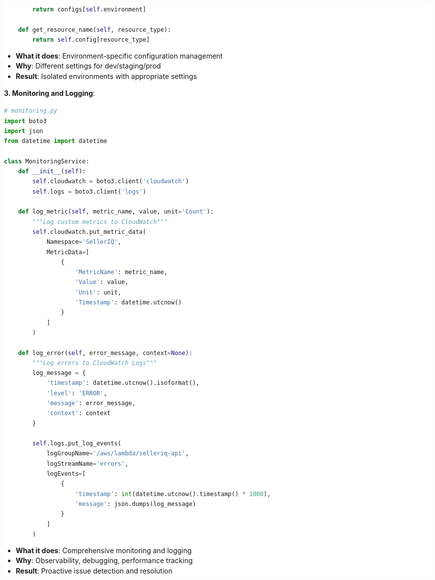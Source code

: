 ```python
        return configs[self.environment]
    
    def get_resource_name(self, resource_type):
        return self.config[resource_type]
```
- **What it does**: Environment-specific configuration management
- **Why**: Different settings for dev/staging/prod
- **Result**: Isolated environments with appropriate settings

**3. Monitoring and Logging**:
```python
# monitoring.py
import boto3
import json
from datetime import datetime

class MonitoringService:
    def __init__(self):
        self.cloudwatch = boto3.client('cloudwatch')
        self.logs = boto3.client('logs')
    
    def log_metric(self, metric_name, value, unit='Count'):
        """Log custom metrics to CloudWatch"""
        self.cloudwatch.put_metric_data(
            Namespace='SellerIQ',
            MetricData=[
                {
                    'MetricName': metric_name,
                    'Value': value,
                    'Unit': unit,
                    'Timestamp': datetime.utcnow()
                }
            ]
        )
    
    def log_error(self, error_message, context=None):
        """Log errors to CloudWatch Logs"""
        log_message = {
            'timestamp': datetime.utcnow().isoformat(),
            'level': 'ERROR',
            'message': error_message,
            'context': context
        }
        
        self.logs.put_log_events(
            logGroupName='/aws/lambda/selleriq-api',
            logStreamName='errors',
            logEvents=[
                {
                    'timestamp': int(datetime.utcnow().timestamp() * 1000),
                    'message': json.dumps(log_message)
                }
            ]
        )
```
- **What it does**: Comprehensive monitoring and logging
- **Why**: Observability, debugging, performance tracking
- **Result**: Proactive issue detection and resolution
